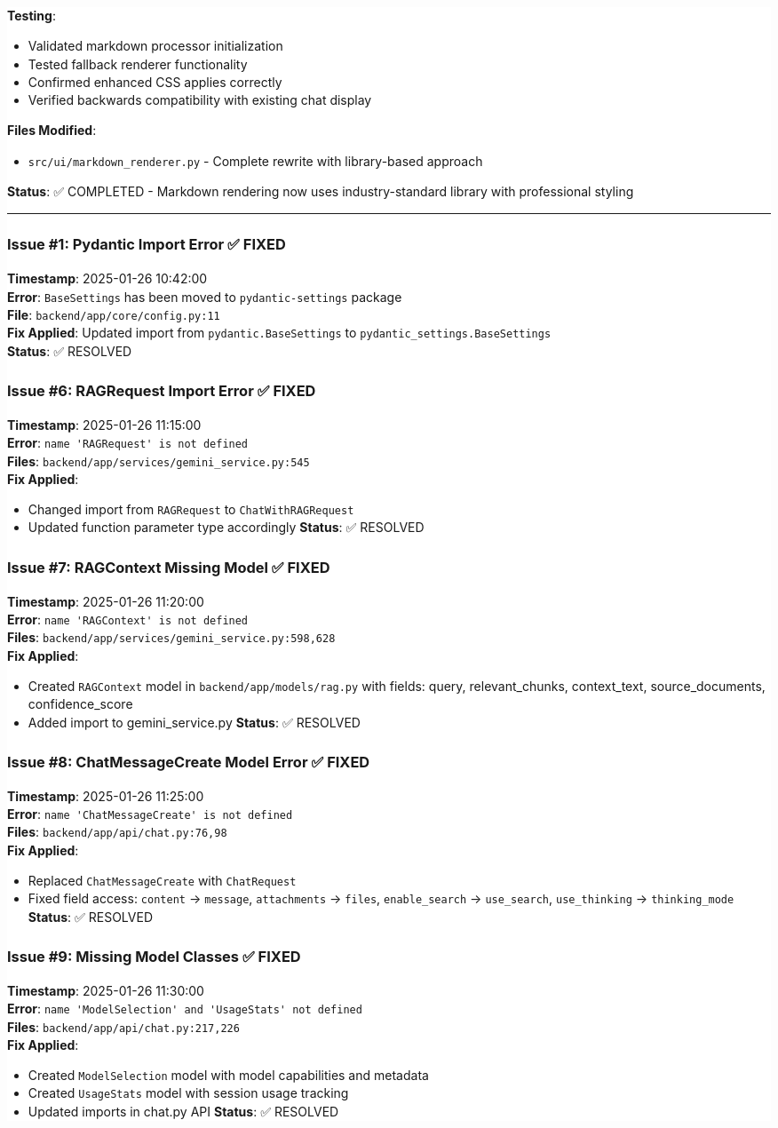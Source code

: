 **Testing**:
- Validated markdown processor initialization
- Tested fallback renderer functionality  
- Confirmed enhanced CSS applies correctly
- Verified backwards compatibility with existing chat display

**Files Modified**:
- `src/ui/markdown_renderer.py` - Complete rewrite with library-based approach

**Status**: ✅ COMPLETED - Markdown rendering now uses industry-standard library with professional styling

---

### Issue #1: Pydantic Import Error ✅ FIXED
**Timestamp**: 2025-01-26 10:42:00  
**Error**: `BaseSettings` has been moved to `pydantic-settings` package  
**File**: `backend/app/core/config.py:11`  
**Fix Applied**: Updated import from `pydantic.BaseSettings` to `pydantic_settings.BaseSettings`  
**Status**: ✅ RESOLVED

### Issue #6: RAGRequest Import Error ✅ FIXED
**Timestamp**: 2025-01-26 11:15:00  
**Error**: `name 'RAGRequest' is not defined`  
**Files**: `backend/app/services/gemini_service.py:545`  
**Fix Applied**: 
- Changed import from `RAGRequest` to `ChatWithRAGRequest` 
- Updated function parameter type accordingly
**Status**: ✅ RESOLVED

### Issue #7: RAGContext Missing Model ✅ FIXED
**Timestamp**: 2025-01-26 11:20:00  
**Error**: `name 'RAGContext' is not defined`  
**Files**: `backend/app/services/gemini_service.py:598,628`  
**Fix Applied**: 
- Created `RAGContext` model in `backend/app/models/rag.py` with fields: query, relevant_chunks, context_text, source_documents, confidence_score
- Added import to gemini_service.py
**Status**: ✅ RESOLVED

### Issue #8: ChatMessageCreate Model Error ✅ FIXED
**Timestamp**: 2025-01-26 11:25:00  
**Error**: `name 'ChatMessageCreate' is not defined`  
**Files**: `backend/app/api/chat.py:76,98`  
**Fix Applied**: 
- Replaced `ChatMessageCreate` with `ChatRequest` 
- Fixed field access: `content` → `message`, `attachments` → `files`, `enable_search` → `use_search`, `use_thinking` → `thinking_mode`
**Status**: ✅ RESOLVED

### Issue #9: Missing Model Classes ✅ FIXED
**Timestamp**: 2025-01-26 11:30:00  
**Error**: `name 'ModelSelection' and 'UsageStats' not defined`  
**Files**: `backend/app/api/chat.py:217,226`  
**Fix Applied**: 
- Created `ModelSelection` model with model capabilities and metadata
- Created `UsageStats` model with session usage tracking
- Updated imports in chat.py API
**Status**: ✅ RESOLVED
